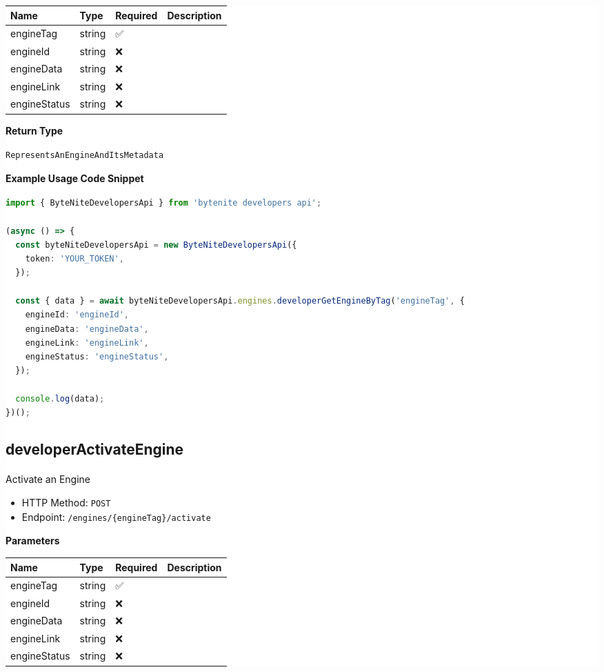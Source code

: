 | Name         | Type   | Required | Description |
| :----------- | :----- | :------- | :---------- |
| engineTag    | string | ✅       |             |
| engineId     | string | ❌       |             |
| engineData   | string | ❌       |             |
| engineLink   | string | ❌       |             |
| engineStatus | string | ❌       |             |

**Return Type**

`RepresentsAnEngineAndItsMetadata`

**Example Usage Code Snippet**

```typescript
import { ByteNiteDevelopersApi } from 'bytenite developers api';

(async () => {
  const byteNiteDevelopersApi = new ByteNiteDevelopersApi({
    token: 'YOUR_TOKEN',
  });

  const { data } = await byteNiteDevelopersApi.engines.developerGetEngineByTag('engineTag', {
    engineId: 'engineId',
    engineData: 'engineData',
    engineLink: 'engineLink',
    engineStatus: 'engineStatus',
  });

  console.log(data);
})();
```

## developerActivateEngine

Activate an Engine

- HTTP Method: `POST`
- Endpoint: `/engines/{engineTag}/activate`

**Parameters**

| Name         | Type   | Required | Description |
| :----------- | :----- | :------- | :---------- |
| engineTag    | string | ✅       |             |
| engineId     | string | ❌       |             |
| engineData   | string | ❌       |             |
| engineLink   | string | ❌       |             |
| engineStatus | string | ❌       |             |
